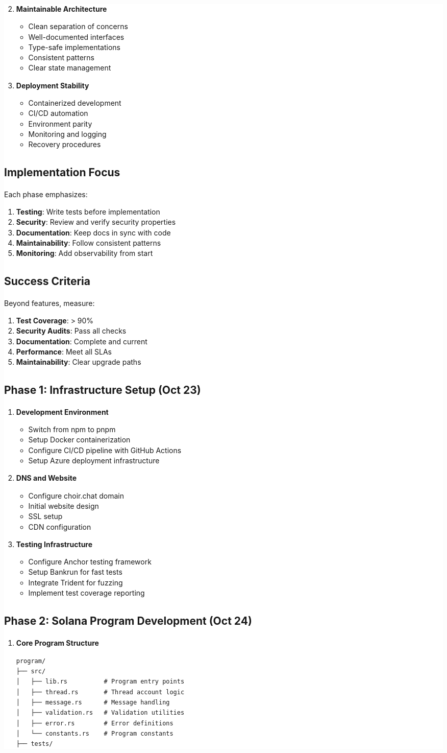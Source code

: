 2. **Maintainable Architecture**
   - Clean separation of concerns
   - Well-documented interfaces
   - Type-safe implementations
   - Consistent patterns
   - Clear state management

3. **Deployment Stability**
   - Containerized development
   - CI/CD automation
   - Environment parity
   - Monitoring and logging
   - Recovery procedures

## Implementation Focus

Each phase emphasizes:
1. **Testing**: Write tests before implementation
2. **Security**: Review and verify security properties
3. **Documentation**: Keep docs in sync with code
4. **Maintainability**: Follow consistent patterns
5. **Monitoring**: Add observability from start

## Success Criteria

Beyond features, measure:
1. **Test Coverage**: > 90%
2. **Security Audits**: Pass all checks
3. **Documentation**: Complete and current
4. **Performance**: Meet all SLAs
5. **Maintainability**: Clear upgrade paths

## Phase 1: Infrastructure Setup (Oct 23)
1. **Development Environment**
   - Switch from npm to pnpm
   - Setup Docker containerization
   - Configure CI/CD pipeline with GitHub Actions
   - Setup Azure deployment infrastructure

2. **DNS and Website**
   - Configure choir.chat domain
   - Initial website design
   - SSL setup
   - CDN configuration

3. **Testing Infrastructure**
   - Configure Anchor testing framework
   - Setup Bankrun for fast tests
   - Integrate Trident for fuzzing
   - Implement test coverage reporting

## Phase 2: Solana Program Development (Oct 24)
1. **Core Program Structure**
   ```
   program/
   ├── src/
   │   ├── lib.rs          # Program entry points
   │   ├── thread.rs       # Thread account logic
   │   ├── message.rs      # Message handling
   │   ├── validation.rs   # Validation utilities
   │   ├── error.rs        # Error definitions
   │   └── constants.rs    # Program constants
   ├── tests/
   ```
